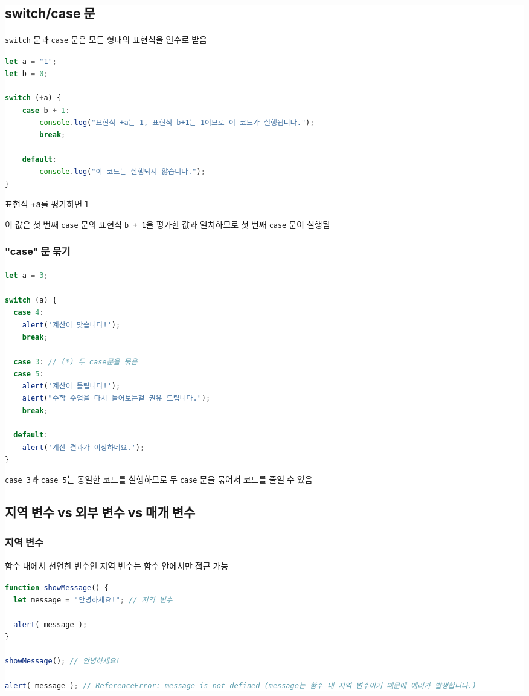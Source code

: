## switch/case 문

`switch` 문과 `case` 문은 모든 형태의 표현식을 인수로 받음

```javascript
let a = "1";
let b = 0;

switch (+a) {
    case b + 1:
        console.log("표현식 +a는 1, 표현식 b+1는 1이므로 이 코드가 실행됩니다.");
        break;

    default:
        console.log("이 코드는 실행되지 않습니다.");
}
```

표현식 +a를 평가하면 1

이 값은 첫 번째 `case` 문의 표현식 `b + 1`을 평가한 값과 일치하므로 첫 번째 `case` 문이 실행됨

### "case" 문 묶기

```javascript
let a = 3;

switch (a) {
  case 4:
    alert('계산이 맞습니다!');
    break;

  case 3: // (*) 두 case문을 묶음
  case 5:
    alert('계산이 틀립니다!');
    alert("수학 수업을 다시 들어보는걸 권유 드립니다.");
    break;

  default:
    alert('계산 결과가 이상하네요.');
}
```

`case 3`과 `case 5`는 동일한 코드를 실행하므로 두 `case` 문을 묶어서 코드를 줄일 수 있음

## 지역 변수 vs 외부 변수 vs 매개 변수

### 지역 변수

함수 내에서 선언한 변수인 지역 변수는 함수 안에서만 접근 가능

```javascript
function showMessage() {
  let message = "안녕하세요!"; // 지역 변수

  alert( message );
}

showMessage(); // 안녕하세요!

alert( message ); // ReferenceError: message is not defined (message는 함수 내 지역 변수이기 때문에 에러가 발생합니다.)
```

